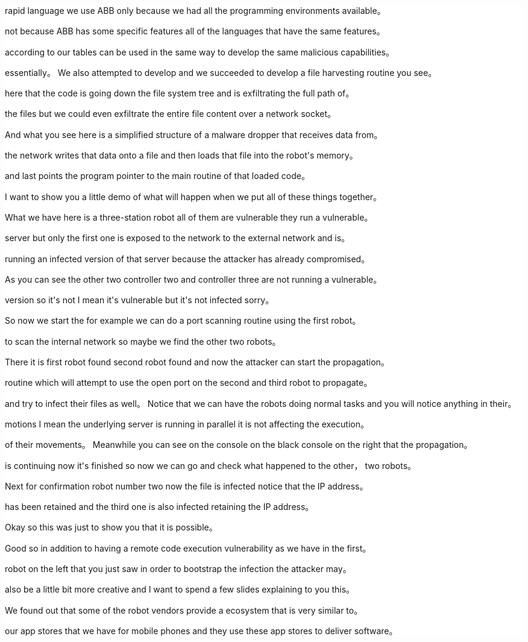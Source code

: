  rapid language we use ABB only because we had all the programming environments available。

 not because ABB has some specific features all of the languages that have the same features。

 according to our tables can be used in the same way to develop the same malicious capabilities。

 essentially。 We also attempted to develop and we succeeded to develop a file harvesting routine you see。

 here that the code is going down the file system tree and is exfiltrating the full path of。

 the files but we could even exfiltrate the entire file content over a network socket。

 And what you see here is a simplified structure of a malware dropper that receives data from。

 the network writes that data onto a file and then loads that file into the robot's memory。

 and last points the program pointer to the main routine of that loaded code。

 I want to show you a little demo of what will happen when we put all of these things together。

 What we have here is a three-station robot all of them are vulnerable they run a vulnerable。

 server but only the first one is exposed to the network to the external network and is。

 running an infected version of that server because the attacker has already compromised。

 As you can see the other two controller two and controller three are not running a vulnerable。

 version so it's not I mean it's vulnerable but it's not infected sorry。

 So now we start the for example we can do a port scanning routine using the first robot。

 to scan the internal network so maybe we find the other two robots。

 There it is first robot found second robot found and now the attacker can start the propagation。

 routine which will attempt to use the open port on the second and third robot to propagate。

 and try to infect their files as well。 Notice that we can have the robots doing normal tasks and you will notice anything in their。

 motions I mean the underlying server is running in parallel it is not affecting the execution。

 of their movements。 Meanwhile you can see on the console on the black console on the right that the propagation。

 is continuing now it's finished so now we can go and check what happened to the other， two robots。

 Next for confirmation robot number two now the file is infected notice that the IP address。

 has been retained and the third one is also infected retaining the IP address。

 Okay so this was just to show you that it is possible。

 Good so in addition to having a remote code execution vulnerability as we have in the first。

 robot on the left that you just saw in order to bootstrap the infection the attacker may。

 also be a little bit more creative and I want to spend a few slides explaining to you this。

 We found out that some of the robot vendors provide a ecosystem that is very similar to。

 our app stores that we have for mobile phones and they use these app stores to deliver software。

